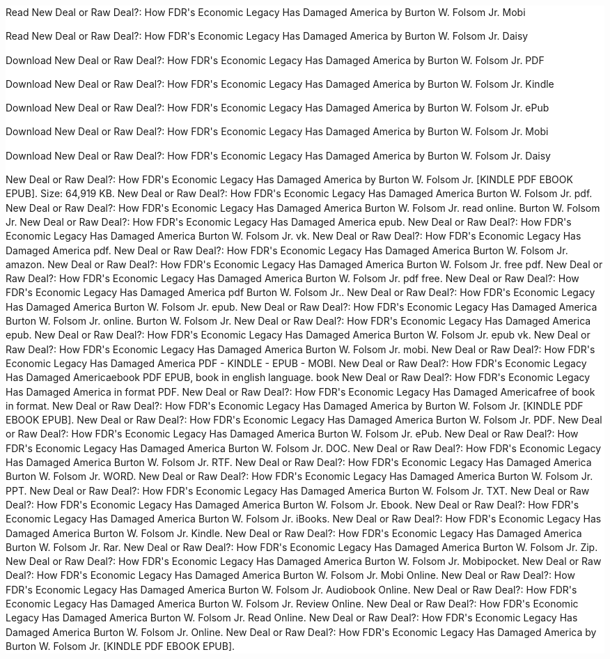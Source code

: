 Read New Deal or Raw Deal?: How FDR's Economic Legacy Has Damaged America by Burton W. Folsom Jr. Mobi

Read New Deal or Raw Deal?: How FDR's Economic Legacy Has Damaged America by Burton W. Folsom Jr. Daisy

Download New Deal or Raw Deal?: How FDR's Economic Legacy Has Damaged America by Burton W. Folsom Jr. PDF

Download New Deal or Raw Deal?: How FDR's Economic Legacy Has Damaged America by Burton W. Folsom Jr. Kindle

Download New Deal or Raw Deal?: How FDR's Economic Legacy Has Damaged America by Burton W. Folsom Jr. ePub

Download New Deal or Raw Deal?: How FDR's Economic Legacy Has Damaged America by Burton W. Folsom Jr. Mobi

Download New Deal or Raw Deal?: How FDR's Economic Legacy Has Damaged America by Burton W. Folsom Jr. Daisy

New Deal or Raw Deal?: How FDR's Economic Legacy Has Damaged America by Burton W. Folsom Jr. [KINDLE PDF EBOOK EPUB]. Size: 64,919 KB. New Deal or Raw Deal?: How FDR's Economic Legacy Has Damaged America Burton W. Folsom Jr. pdf. New Deal or Raw Deal?: How FDR's Economic Legacy Has Damaged America Burton W. Folsom Jr. read online. Burton W. Folsom Jr. New Deal or Raw Deal?: How FDR's Economic Legacy Has Damaged America epub. New Deal or Raw Deal?: How FDR's Economic Legacy Has Damaged America Burton W. Folsom Jr. vk. New Deal or Raw Deal?: How FDR's Economic Legacy Has Damaged America pdf. New Deal or Raw Deal?: How FDR's Economic Legacy Has Damaged America Burton W. Folsom Jr. amazon. New Deal or Raw Deal?: How FDR's Economic Legacy Has Damaged America Burton W. Folsom Jr. free pdf. New Deal or Raw Deal?: How FDR's Economic Legacy Has Damaged America Burton W. Folsom Jr. pdf free. New Deal or Raw Deal?: How FDR's Economic Legacy Has Damaged America pdf Burton W. Folsom Jr.. New Deal or Raw Deal?: How FDR's Economic Legacy Has Damaged America Burton W. Folsom Jr. epub. New Deal or Raw Deal?: How FDR's Economic Legacy Has Damaged America Burton W. Folsom Jr. online. Burton W. Folsom Jr. New Deal or Raw Deal?: How FDR's Economic Legacy Has Damaged America epub. New Deal or Raw Deal?: How FDR's Economic Legacy Has Damaged America Burton W. Folsom Jr. epub vk. New Deal or Raw Deal?: How FDR's Economic Legacy Has Damaged America Burton W. Folsom Jr. mobi. New Deal or Raw Deal?: How FDR's Economic Legacy Has Damaged America PDF - KINDLE - EPUB - MOBI. New Deal or Raw Deal?: How FDR's Economic Legacy Has Damaged Americaebook PDF EPUB, book in english language. book New Deal or Raw Deal?: How FDR's Economic Legacy Has Damaged America in format PDF. New Deal or Raw Deal?: How FDR's Economic Legacy Has Damaged Americafree of book in format. New Deal or Raw Deal?: How FDR's Economic Legacy Has Damaged America by Burton W. Folsom Jr. [KINDLE PDF EBOOK EPUB]. New Deal or Raw Deal?: How FDR's Economic Legacy Has Damaged America Burton W. Folsom Jr. PDF. New Deal or Raw Deal?: How FDR's Economic Legacy Has Damaged America Burton W. Folsom Jr. ePub. New Deal or Raw Deal?: How FDR's Economic Legacy Has Damaged America Burton W. Folsom Jr. DOC. New Deal or Raw Deal?: How FDR's Economic Legacy Has Damaged America Burton W. Folsom Jr. RTF. New Deal or Raw Deal?: How FDR's Economic Legacy Has Damaged America Burton W. Folsom Jr. WORD. New Deal or Raw Deal?: How FDR's Economic Legacy Has Damaged America Burton W. Folsom Jr. PPT. New Deal or Raw Deal?: How FDR's Economic Legacy Has Damaged America Burton W. Folsom Jr. TXT. New Deal or Raw Deal?: How FDR's Economic Legacy Has Damaged America Burton W. Folsom Jr. Ebook. New Deal or Raw Deal?: How FDR's Economic Legacy Has Damaged America Burton W. Folsom Jr. iBooks. New Deal or Raw Deal?: How FDR's Economic Legacy Has Damaged America Burton W. Folsom Jr. Kindle. New Deal or Raw Deal?: How FDR's Economic Legacy Has Damaged America Burton W. Folsom Jr. Rar. New Deal or Raw Deal?: How FDR's Economic Legacy Has Damaged America Burton W. Folsom Jr. Zip. New Deal or Raw Deal?: How FDR's Economic Legacy Has Damaged America Burton W. Folsom Jr. Mobipocket. New Deal or Raw Deal?: How FDR's Economic Legacy Has Damaged America Burton W. Folsom Jr. Mobi Online. New Deal or Raw Deal?: How FDR's Economic Legacy Has Damaged America Burton W. Folsom Jr. Audiobook Online. New Deal or Raw Deal?: How FDR's Economic Legacy Has Damaged America Burton W. Folsom Jr. Review Online. New Deal or Raw Deal?: How FDR's Economic Legacy Has Damaged America Burton W. Folsom Jr. Read Online. New Deal or Raw Deal?: How FDR's Economic Legacy Has Damaged America Burton W. Folsom Jr. Online. New Deal or Raw Deal?: How FDR's Economic Legacy Has Damaged America by Burton W. Folsom Jr. [KINDLE PDF EBOOK EPUB].

